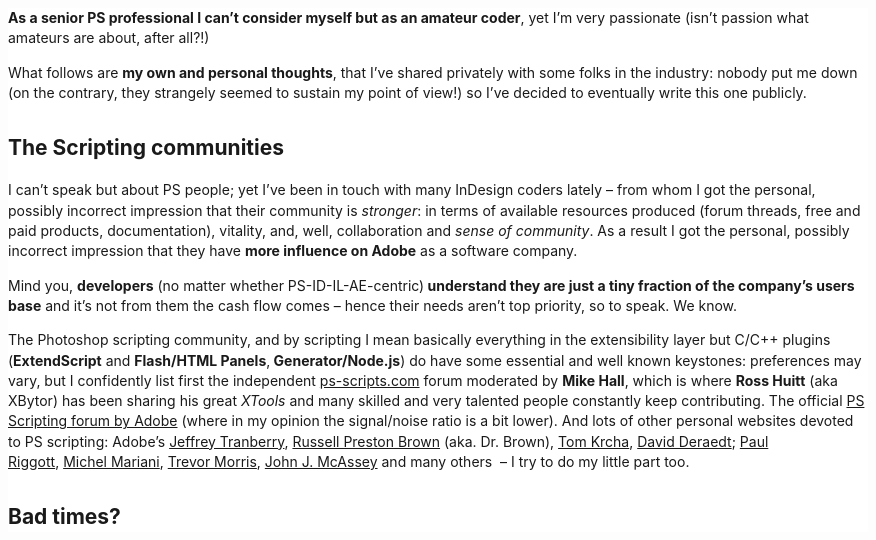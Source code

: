   <p>
    <strong>As a senior PS professional I can&#8217;t consider myself but as an amateur coder</strong>, yet I&#8217;m very passionate (isn&#8217;t passion what amateurs are about, after all?!)
  </p>
  
  <p>
    What follows are <strong>my own and personal thoughts</strong>, that I&#8217;ve shared privately with some folks in the industry: nobody put me down (on the contrary, they strangely seemed to sustain my point of view!) so I&#8217;ve decided to eventually write this one publicly.
  </p>
  
  <h2>
    The Scripting communities
  </h2>
  
  <p>
    I can&#8217;t speak but about PS people; yet I&#8217;ve been in touch with many InDesign coders lately &#8211; from whom I got the personal, possibly incorrect impression that their community is <em>stronger</em>: in terms of available resources produced (forum threads, free and paid products, documentation), vitality, and, well, collaboration and <em>sense of community</em>. As a result I got the personal, possibly incorrect impression that they have <strong>more influence on Adobe</strong> as a software company.
  </p>
  
  <p>
    Mind you, <strong>developers</strong> (no matter whether PS-ID-IL-AE-centric)<strong> understand they are just a tiny fraction of the company&#8217;s users base</strong> and it&#8217;s not from them the cash flow comes &#8211; hence their needs aren&#8217;t top priority, so to speak. We know.
  </p>
  
  <p>
    The Photoshop scripting community, and by scripting I mean basically everything in the extensibility layer but C/C++ plugins (<strong>ExtendScript</strong> and <strong>Flash/HTML Panels</strong>,<strong> Generator/Node.js</strong>) do have some essential and well known keystones: preferences may vary, but I confidently list first the independent <a title="PS Scripts forum" href="http://www.ps-scripts.com" target="_blank">ps-scripts.com</a> forum moderated by <strong>Mike Hall</strong>, which is where <strong>Ross Huitt</strong> (aka XBytor) has been sharing his great <em>XTools</em> and many skilled and very talented people constantly keep contributing. The official <a title="Adobe PS Scripting" href="http://forums.adobe.com/community/photoshop/photoshop_scripting" target="_blank">PS Scripting forum by Adobe</a> (where in my opinion the signal/noise ratio is a bit lower). And lots of other personal websites devoted to PS scripting: Adobe&#8217;s <a title="Jeffrey Tranberry" href="http://www.tranberry.com/photoshop/photoshop_scripting/index.html" target="_blank">Jeffrey Tranberry</a>, <a title="Dr. Brown Scripts" href="http://russellbrown.com/scripts.html" target="_blank">Russell Preston Brown</a> (aka. Dr. Brown), <a title="Tom Krcha blog" href="http://tomkrcha.com" target="_blank">Tom Krcha</a>, <a title="David Deraedt blog" href="http://www.dehats.com" target="_blank">David Deraedt</a>; <a title="Paul Riggott" href="http://www.ps-bridge-scripts.talktalk.net" target="_blank">Paul Riggott</a>, <a title="Michel Mariani (aka Mikaeru) " href="http://www.tonton-pixel.com/blog/" target="_blank">Michel Mariani</a>, <a title="Trevor Morris Scripts" href="http://morris-photographics.com/photoshop/scripts/" target="_blank">Trevor Morris</a>, <a title="John J. McAssey" href="http://www.mouseprints.net/Photoshop.html" target="_blank">John J. McAssey</a> and many others  &#8211; I try to do my little part too.
  </p>
  
  <h2>
    Bad times?
  </h2>
  